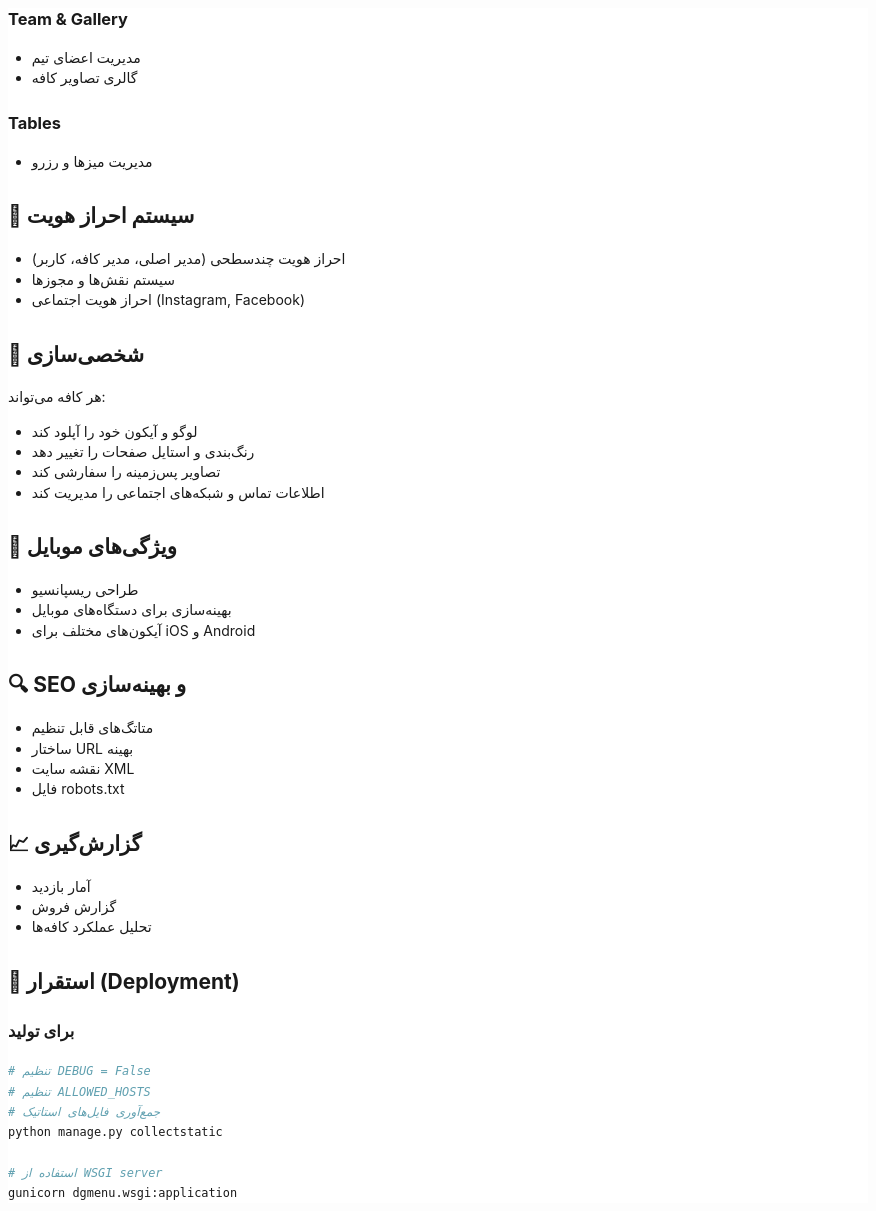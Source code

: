 ### Team & Gallery
- مدیریت اعضای تیم
- گالری تصاویر کافه

### Tables
- مدیریت میزها و رزرو

## 🔐 سیستم احراز هویت

- احراز هویت چندسطحی (مدیر اصلی، مدیر کافه، کاربر)
- سیستم نقش‌ها و مجوزها
- احراز هویت اجتماعی (Instagram, Facebook)

## 🎨 شخصی‌سازی

هر کافه می‌تواند:
- لوگو و آیکون خود را آپلود کند
- رنگ‌بندی و استایل صفحات را تغییر دهد
- تصاویر پس‌زمینه را سفارشی کند
- اطلاعات تماس و شبکه‌های اجتماعی را مدیریت کند

## 📱 ویژگی‌های موبایل

- طراحی ریسپانسیو
- بهینه‌سازی برای دستگاه‌های موبایل
- آیکون‌های مختلف برای iOS و Android

## 🔍 SEO و بهینه‌سازی

- متاتگ‌های قابل تنظیم
- ساختار URL بهینه
- نقشه سایت XML
- فایل robots.txt

## 📈 گزارش‌گیری

- آمار بازدید
- گزارش فروش
- تحلیل عملکرد کافه‌ها

## 🚀 استقرار (Deployment)

### برای تولید
```bash
# تنظیم DEBUG = False
# تنظیم ALLOWED_HOSTS
# جمع‌آوری فایل‌های استاتیک
python manage.py collectstatic

# استفاده از WSGI server
gunicorn dgmenu.wsgi:application
```
